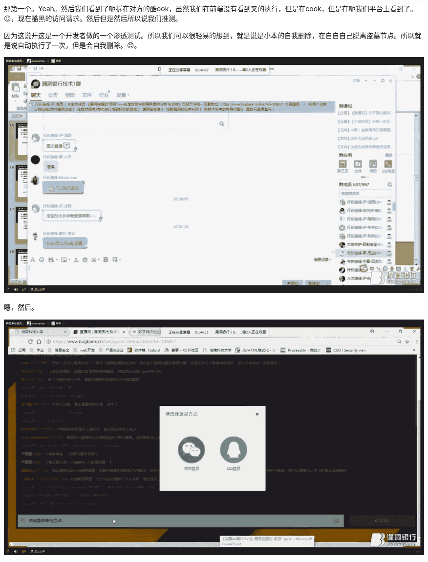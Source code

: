 那第一个。Yeah。然后我们看到了呃拆在对方的酷ook，虽然我们在前端没有看到叉的执行，但是在cook，但是在呃我们平台上看到了。😊，现在酷黑的访问请求。然后但是然后所以说我们推测。

因为这说开这是一个开发者做的一个渗透测试。所以我们可以很轻易的想到，就是说是小本的自我删除，在自自自己脱离盗墓节点。所以就是说自动执行了一次，但是会自我删除。😊。



![](img/4b00e39836f9ab67bd6aa9d68e5473f7_25.png)

嗯，然后。

![](img/4b00e39836f9ab67bd6aa9d68e5473f7_27.png)
